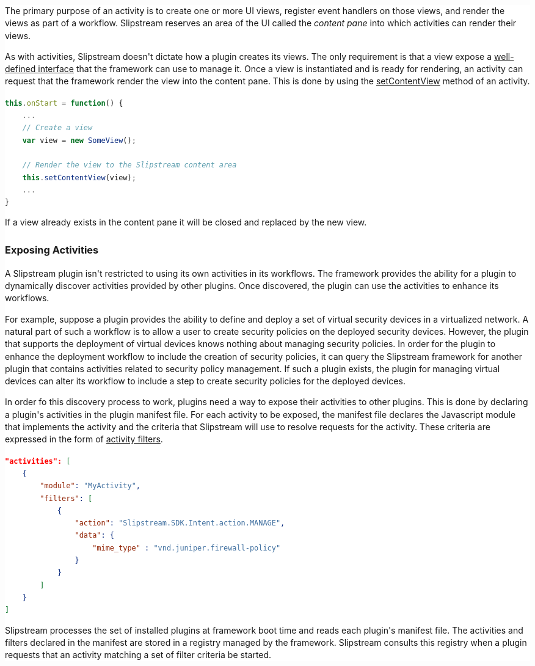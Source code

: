 The primary purpose of an activity is to create one or more UI views, register event handlers on those views, and render the views as part of a workflow.  Slipstream reserves an area of the UI called the *content pane* into which activities can render their views.  

As with activities, Slipstream doesn't dictate how a plugin creates its views.  The only requirement is that a view expose a [well-defined interface](Views.md) that the framework can use to manage it.  Once a view is instantiated and is ready for rendering, an activity can request that the framework render the view into the content pane.  This is done by using the [setContentView](Activity.md#setContentView) method of an activity.

```javascript
this.onStart = function() {
    ...
    // Create a view
    var view = new SomeView();
    
    // Render the view to the Slipstream content area
    this.setContentView(view);
    ...
}

```

If a view already exists in the content pane it will be closed and replaced by the new view.

### Exposing Activities

A Slipstream plugin isn't restricted to using its own activities in its workflows.  The framework provides the ability for a plugin to dynamically discover activities provided by other plugins.  Once discovered, the plugin can use the activities to enhance its workflows.  

For example, suppose a plugin provides the ability to define and deploy a set of virtual security devices in a virtualized network.  A natural part of such a workflow is to allow a user to create security policies on the deployed security devices.  However, the plugin that supports the deployment of virtual devices knows nothing about managing security policies.  In order for the plugin to enhance the deployment workflow to include the creation of security policies, it can query the Slipstream framework for another plugin that contains activities related to security policy management.  If such a plugin exists, the plugin for managing virtual devices can alter its workflow to include a step to create security policies for the deployed devices.  

In order fo this discovery process to work, plugins need a way to expose their activities to other plugins.  This is done by declaring a plugin's activities in the plugin manifest file.  For each activity to be exposed, the manifest file declares the Javascript module that implements the activity and the criteria that Slipstream will use to resolve requests for the activity.  These criteria are expressed in the form of [activity filters](Manifest.md).

```json
"activities": [
    {
        "module": "MyActivity",
        "filters": [
            {
                "action": "Slipstream.SDK.Intent.action.MANAGE",
                "data": {
                    "mime_type" : "vnd.juniper.firewall-policy"
                }
            }
        ]
    }
]
```
Slipstream processes the set of installed plugins at framework boot time and reads each plugin's manifest file.  The activities and filters declared in the manifest are stored in a registry managed by the framework.  Slipstream consults this registry when a plugin requests that an activity matching a set of filter criteria be started.
